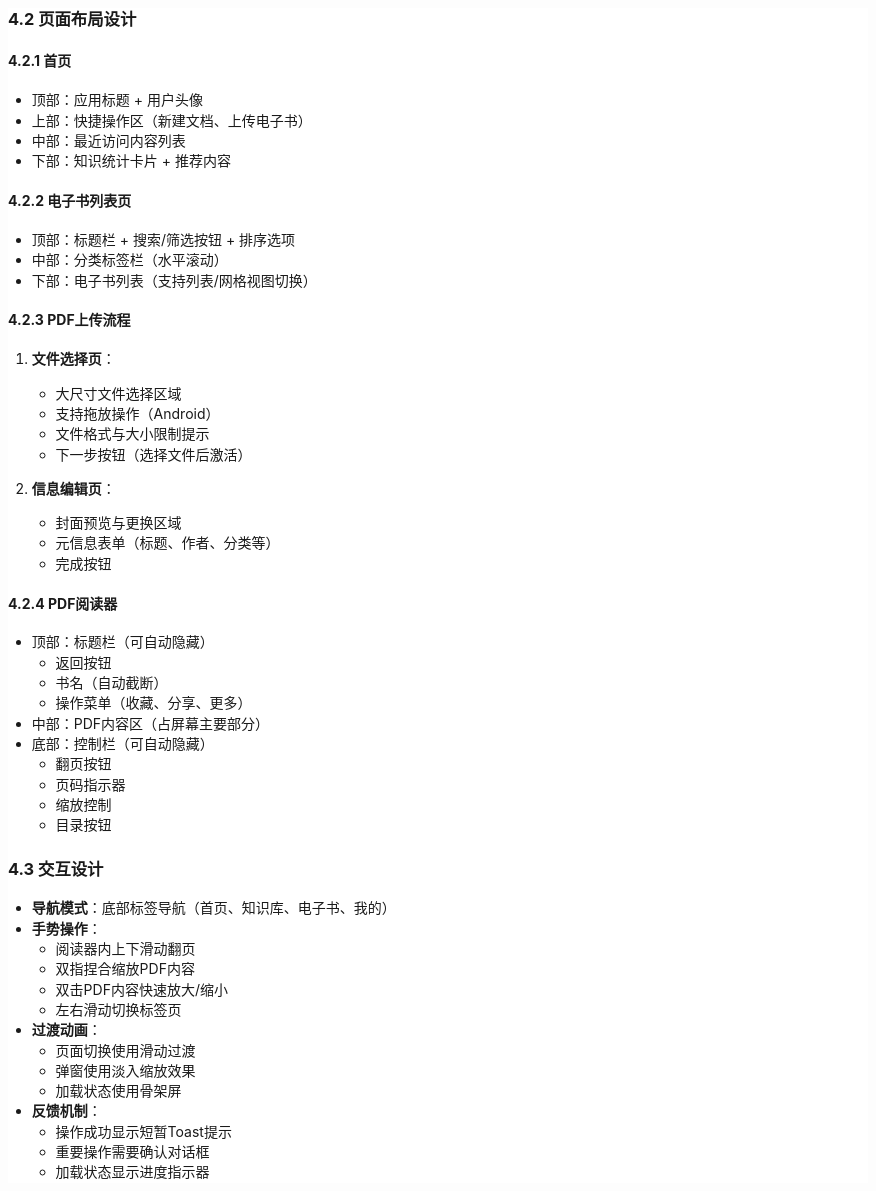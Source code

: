 ### 4.2 页面布局设计

#### 4.2.1 首页

- 顶部：应用标题 + 用户头像
- 上部：快捷操作区（新建文档、上传电子书）
- 中部：最近访问内容列表
- 下部：知识统计卡片 + 推荐内容

#### 4.2.2 电子书列表页

- 顶部：标题栏 + 搜索/筛选按钮 + 排序选项
- 中部：分类标签栏（水平滚动）
- 下部：电子书列表（支持列表/网格视图切换）

#### 4.2.3 PDF上传流程

1. **文件选择页**：
    - 大尺寸文件选择区域
    - 支持拖放操作（Android）
    - 文件格式与大小限制提示
    - 下一步按钮（选择文件后激活）

2. **信息编辑页**：
    - 封面预览与更换区域
    - 元信息表单（标题、作者、分类等）
    - 完成按钮

#### 4.2.4 PDF阅读器

- 顶部：标题栏（可自动隐藏）
    - 返回按钮
    - 书名（自动截断）
    - 操作菜单（收藏、分享、更多）
- 中部：PDF内容区（占屏幕主要部分）
- 底部：控制栏（可自动隐藏）
    - 翻页按钮
    - 页码指示器
    - 缩放控制
    - 目录按钮

### 4.3 交互设计

- **导航模式**：底部标签导航（首页、知识库、电子书、我的）
- **手势操作**：
    - 阅读器内上下滑动翻页
    - 双指捏合缩放PDF内容
    - 双击PDF内容快速放大/缩小
    - 左右滑动切换标签页
- **过渡动画**：
    - 页面切换使用滑动过渡
    - 弹窗使用淡入缩放效果
    - 加载状态使用骨架屏
- **反馈机制**：
    - 操作成功显示短暂Toast提示
    - 重要操作需要确认对话框
    - 加载状态显示进度指示器
